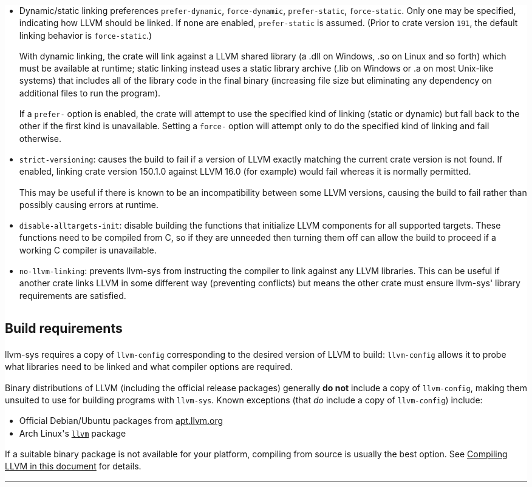  * Dynamic/static linking preferences `prefer-dynamic`, `force-dynamic`,
   `prefer-static`, `force-static`. Only one may be specified, indicating how
   LLVM should be linked. If none are enabled, `prefer-static` is assumed.
   (Prior to crate version `191`, the default linking behavior is
   `force-static`.)

   With dynamic linking, the crate will link against a LLVM shared library
   (a .dll on Windows, .so on Linux and so forth) which must be available at
   runtime; static linking instead uses a static library archive (.lib on
   Windows or .a on most Unix-like systems) that includes all of the library
   code in the final binary (increasing file size but eliminating any dependency
   on additional files to run the program).

   If a `prefer-` option is enabled, the crate will attempt to use the specified
   kind of linking (static or dynamic) but fall back to the other if the first
   kind is unavailable. Setting a `force-` option will attempt only to do the
   specified kind of linking and fail otherwise.

 * `strict-versioning`: causes the build to fail if a version of LLVM exactly
   matching the current crate version is not found. If enabled, linking crate
   version 150.1.0 against LLVM 16.0 (for example) would fail whereas it is
   normally permitted.

   This may be useful if there is known to be an incompatibility between some
   LLVM versions, causing the build to fail rather than possibly causing errors
   at runtime.

 * `disable-alltargets-init`: disable building the functions that initialize
   LLVM components for all supported targets. These functions need to be
   compiled from C, so if they are unneeded then turning them off can allow
   the build to proceed if a working C compiler is unavailable.

 * `no-llvm-linking`: prevents llvm-sys from instructing the compiler to link
   against any LLVM libraries. This can be useful if another crate links LLVM in
   some different way (preventing conflicts) but means the other crate must
   ensure llvm-sys' library requirements are satisfied.

## Build requirements

llvm-sys requires a copy of `llvm-config` corresponding to the desired version of
LLVM to build: `llvm-config` allows it to probe what libraries need to be linked
and what compiler options are required.

Binary distributions of LLVM (including the official release packages) generally
**do not** include a copy of `llvm-config`, making them unsuited to use for building
programs with `llvm-sys`. Known exceptions (that *do* include a copy of `llvm-config`)
include:

 * Official Debian/Ubuntu packages from [apt.llvm.org](https://apt.llvm.org/)
 * Arch Linux's [`llvm`](https://archlinux.org/packages/extra/x86_64/llvm/) package

If a suitable binary package is not available for your platform, compiling from
source is usually the best option. See [Compiling LLVM in this document](#compiling-llvm)
for details.

---